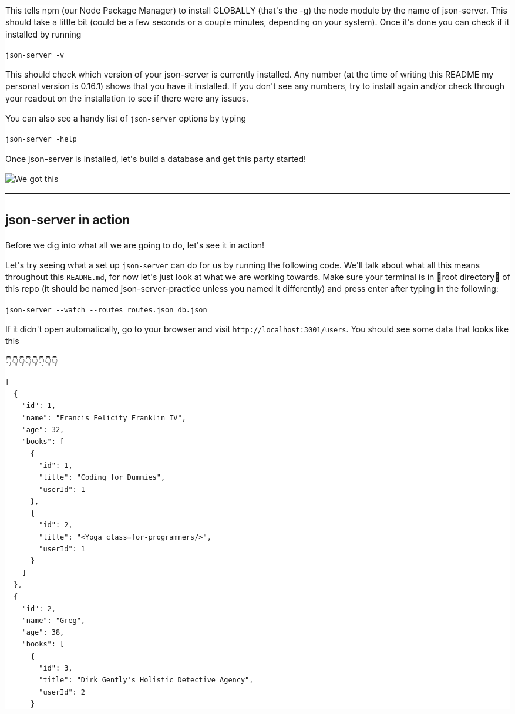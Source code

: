 This tells npm (our Node Package Manager) to install GLOBALLY (that's the -g) the node module by the name of json-server. This should take a little bit (could be a few seconds or a couple minutes, depending on your system). Once it's done you can check if it installed by running

```
json-server -v
```

This should check which version of your json-server is currently installed. Any number (at the time of writing this README my personal version is 0.16.1) shows that you have it installed. If you don't see any numbers, try to install again and/or check through your readout on the installation to see if there were any issues.

You can also see a handy list of `json-server` options by typing
```
json-server -help
```

Once json-server is installed, let's build a database and get this party started!

![We got this](https://media0.giphy.com/media/WrmAysy2Zb2Z2qhVkS/giphy.gif)

---
## json-server in action

Before we dig into what all we are going to do, let's see it in action! 

Let's try seeing what a set up `json-server` can do for us by running the following code. We'll talk about what all this means throughout this `README.md`, for now let's just look at what we are working towards. Make sure your terminal is in 📁root directory📁 of this repo (it should be named json-server-practice unless you named it differently) and press enter after typing in the following:
```
json-server --watch --routes routes.json db.json
```
If it didn't open automatically, go to your browser and visit `http://localhost:3001/users`. You should see some data that looks like this 

👇👇👇👇👇👇👇👇
```
[
  {
    "id": 1,
    "name": "Francis Felicity Franklin IV",
    "age": 32,
    "books": [
      {
        "id": 1,
        "title": "Coding for Dummies",
        "userId": 1
      },
      {
        "id": 2,
        "title": "<Yoga class=for-programmers/>",
        "userId": 1
      }
    ]
  },
  {
    "id": 2,
    "name": "Greg",
    "age": 38,
    "books": [
      {
        "id": 3,
        "title": "Dirk Gently's Holistic Detective Agency",
        "userId": 2
      }
```